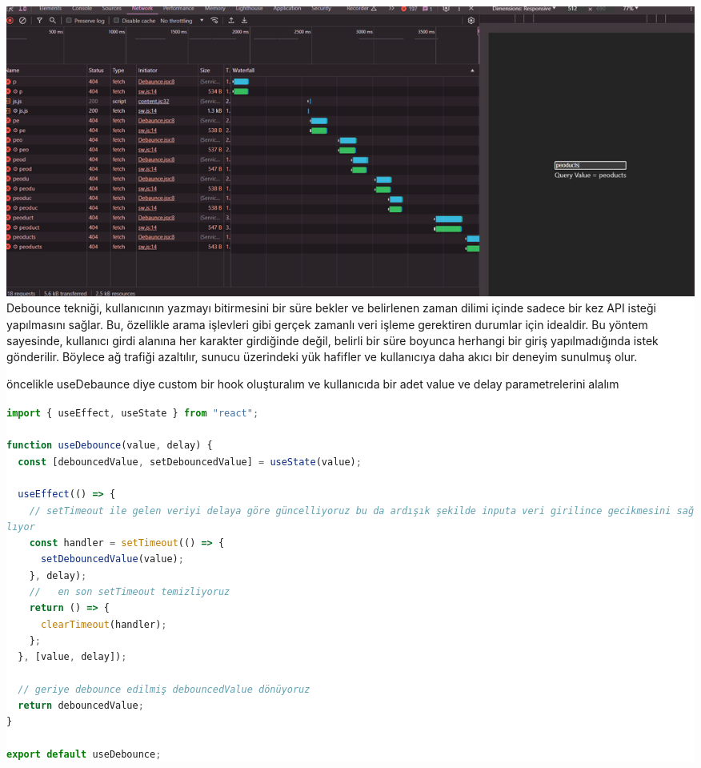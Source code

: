 <img src="./assests/network.PNG" width="100%" />  
<video autoplay loop muted>
  <source src="./assests/nonDebaunce.mp4" type="video/mp4">
  Your browser does not support the video tag.
</video>
Debounce tekniği, kullanıcının yazmayı bitirmesini bir süre bekler ve belirlenen zaman dilimi içinde sadece bir kez API isteği yapılmasını sağlar. Bu, özellikle arama işlevleri gibi gerçek zamanlı veri işleme gerektiren durumlar için idealdir. Bu yöntem sayesinde, kullanıcı girdi alanına her karakter girdiğinde değil, belirli bir süre boyunca herhangi bir giriş yapılmadığında istek gönderilir. Böylece ağ trafiği azaltılır, sunucu üzerindeki yük hafifler ve kullanıcıya daha akıcı bir deneyim sunulmuş olur.

öncelikle useDebaunce diye custom bir hook oluşturalım ve kullanıcıda bir adet value ve delay parametrelerini alalım

```jsx
import { useEffect, useState } from "react";

function useDebounce(value, delay) {
  const [debouncedValue, setDebouncedValue] = useState(value);

  useEffect(() => {
    // setTimeout ile gelen veriyi delaya göre güncelliyoruz bu da ardışık şekilde inputa veri girilince gecikmesini sağlıyor
    const handler = setTimeout(() => {
      setDebouncedValue(value);
    }, delay);
    //   en son setTimeout temizliyoruz
    return () => {
      clearTimeout(handler);
    };
  }, [value, delay]);

  // geriye debounce edilmiş debouncedValue dönüyoruz
  return debouncedValue;
}

export default useDebounce;
```
